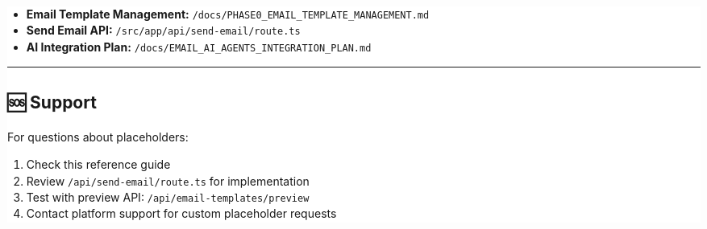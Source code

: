- **Email Template Management:** `/docs/PHASE0_EMAIL_TEMPLATE_MANAGEMENT.md`
- **Send Email API:** `/src/app/api/send-email/route.ts`
- **AI Integration Plan:** `/docs/EMAIL_AI_AGENTS_INTEGRATION_PLAN.md`

---

## 🆘 Support

For questions about placeholders:
1. Check this reference guide
2. Review `/api/send-email/route.ts` for implementation
3. Test with preview API: `/api/email-templates/preview`
4. Contact platform support for custom placeholder requests
